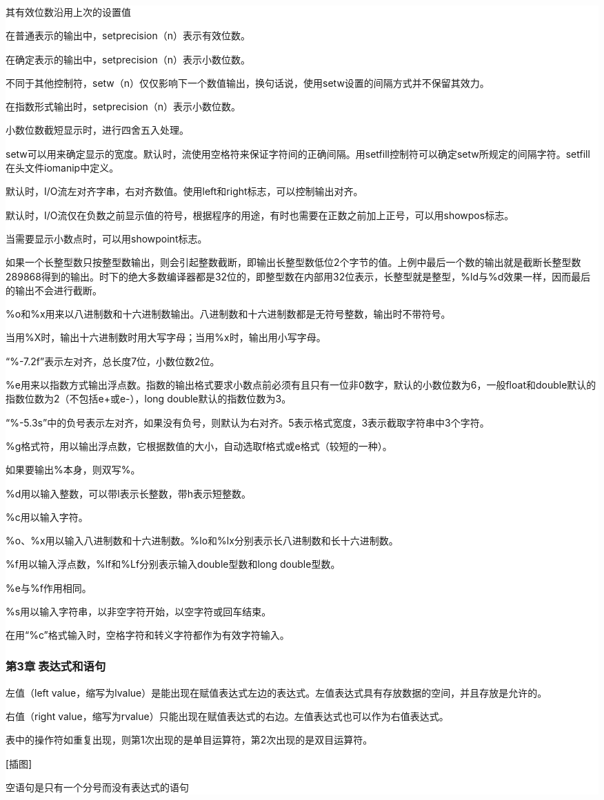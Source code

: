 其有效位数沿用上次的设置值

在普通表示的输出中，setprecision（n）表示有效位数。

在确定表示的输出中，setprecision（n）表示小数位数。

不同于其他控制符，setw（n）仅仅影响下一个数值输出，换句话说，使用setw设置的间隔方式并不保留其效力。

在指数形式输出时，setprecision（n）表示小数位数。

小数位数截短显示时，进行四舍五入处理。

setw可以用来确定显示的宽度。默认时，流使用空格符来保证字符间的正确间隔。用setfill控制符可以确定setw所规定的间隔字符。setfill在头文件iomanip中定义。

默认时，I/O流左对齐字串，右对齐数值。使用left和right标志，可以控制输出对齐。

默认时，I/O流仅在负数之前显示值的符号，根据程序的用途，有时也需要在正数之前加上正号，可以用showpos标志。

当需要显示小数点时，可以用showpoint标志。

如果一个长整型数只按整型数输出，则会引起整数截断，即输出长整型数低位2个字节的值。上例中最后一个数的输出就是截断长整型数289868得到的输出。时下的绝大多数编译器都是32位的，即整型数在内部用32位表示，长整型就是整型，%ld与%d效果一样，因而最后的输出不会进行截断。

%o和%x用来以八进制数和十六进制数输出。八进制数和十六进制数都是无符号整数，输出时不带符号。

当用%X时，输出十六进制数时用大写字母；当用%x时，输出用小写字母。

“%-7.2f”表示左对齐，总长度7位，小数位数2位。

%e用来以指数方式输出浮点数。指数的输出格式要求小数点前必须有且只有一位非0数字，默认的小数位数为6，一般float和double默认的指数位数为2（不包括e+或e-），long double默认的指数位数为3。

“%-5.3s”中的负号表示左对齐，如果没有负号，则默认为右对齐。5表示格式宽度，3表示截取字符串中3个字符。

%g格式符，用以输出浮点数，它根据数值的大小，自动选取f格式或e格式（较短的一种）。

如果要输出%本身，则双写%。

%d用以输入整数，可以带l表示长整数，带h表示短整数。

%c用以输入字符。

%o、%x用以输入八进制数和十六进制数。%lo和%lx分别表示长八进制数和长十六进制数。

%f用以输入浮点数，%lf和%Lf分别表示输入double型数和long double型数。

%e与%f作用相同。

%s用以输入字符串，以非空字符开始，以空字符或回车结束。

在用“%c”格式输入时，空格字符和转义字符都作为有效字符输入。

### 第3章 表达式和语句

左值（left value，缩写为lvalue）是能出现在赋值表达式左边的表达式。左值表达式具有存放数据的空间，并且存放是允许的。

右值（right value，缩写为rvalue）只能出现在赋值表达式的右边。左值表达式也可以作为右值表达式。

表中的操作符如重复出现，则第1次出现的是单目运算符，第2次出现的是双目运算符。

[插图]

空语句是只有一个分号而没有表达式的语句
